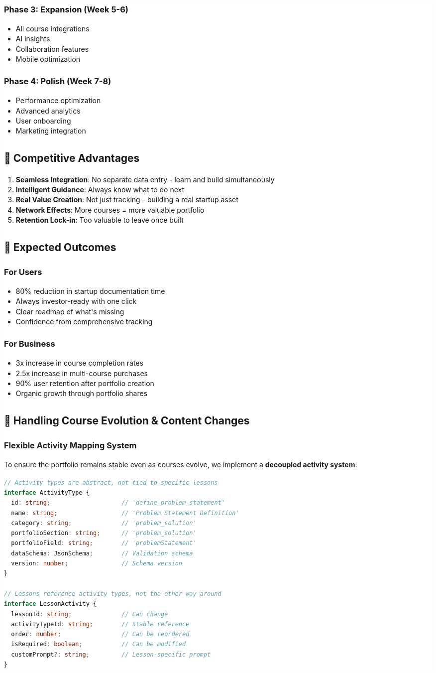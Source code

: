 ### Phase 3: Expansion (Week 5-6)
- All course integrations
- AI insights
- Collaboration features
- Mobile optimization

### Phase 4: Polish (Week 7-8)
- Performance optimization
- Advanced analytics
- User onboarding
- Marketing integration

## 💎 Competitive Advantages

1. **Seamless Integration**: No separate data entry - learn and build simultaneously
2. **Intelligent Guidance**: Always know what to do next
3. **Real Value Creation**: Not just tracking - building a real startup asset
4. **Network Effects**: More courses = more valuable portfolio
5. **Retention Lock-in**: Too valuable to leave once built

## 🎯 Expected Outcomes

### For Users
- 80% reduction in startup documentation time
- Always investor-ready with one click
- Clear roadmap of what's missing
- Confidence from comprehensive tracking

### For Business
- 3x increase in course completion rates
- 2.5x increase in multi-course purchases
- 90% user retention after portfolio creation
- Organic growth through portfolio shares

## 🔄 Handling Course Evolution & Content Changes

### Flexible Activity Mapping System

To ensure the portfolio remains stable even as courses evolve, we implement a **decoupled activity system**:

```typescript
// Activity types are abstract, not tied to specific lessons
interface ActivityType {
  id: string;                    // 'define_problem_statement'
  name: string;                  // 'Problem Statement Definition'
  category: string;              // 'problem_solution'
  portfolioSection: string;      // 'problem_solution'
  portfolioField: string;        // 'problemStatement'
  dataSchema: JsonSchema;        // Validation schema
  version: number;               // Schema version
}

// Lessons reference activity types, not the other way around
interface LessonActivity {
  lessonId: string;              // Can change
  activityTypeId: string;        // Stable reference
  order: number;                 // Can be reordered
  isRequired: boolean;           // Can be modified
  customPrompt?: string;         // Lesson-specific prompt
}
```